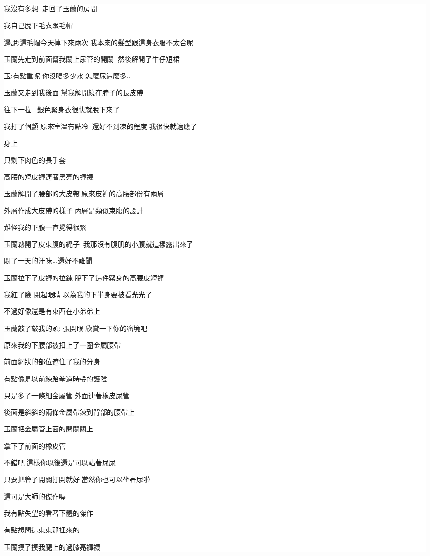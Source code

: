 我沒有多想  走回了玉蘭的房間

我自己脫下毛衣跟毛帽

邊說:這毛帽今天掉下來兩次 我本來的髮型跟這身衣服不太合呢

玉蘭先走到前面幫我關上尿管的開關  然後解開了牛仔短裙

玉:有點重呢 你沒喝多少水 怎麼尿這麼多..

玉蘭又走到我後面 幫我解開繞在脖子的長皮帶

往下一拉   銀色緊身衣很快就脫下來了

我打了個顫 原來室溫有點冷  還好不到凍的程度 我很快就適應了

身上

只剩下肉色的長手套

高腰的短皮褲連著黑亮的褲襪

玉蘭解開了腰部的大皮帶 原來皮褲的高腰部份有兩層

外層作成大皮帶的樣子 內層是類似束腹的設計

難怪我的下腹一直覺得很緊

玉蘭鬆開了皮束腹的繩子  我那沒有腹肌的小腹就這樣露出來了

悶了一天的汗味...還好不難聞

玉蘭拉下了皮褲的拉鍊 脫下了這件緊身的高腰皮短褲

我紅了臉 閉起眼睛 以為我的下半身要被看光光了

不過好像還是有東西在小弟弟上

玉蘭敲了敲我的頭: 張開眼 欣賞一下你的密境吧

原來我的下腰部被扣上了一圈金屬腰帶

前面網狀的部位遮住了我的分身

有點像是以前練跆拳道時帶的護陰

只是多了一條細金屬管 外面連著橡皮尿管

後面是斜斜的兩條金屬帶鍊到背部的腰帶上

玉蘭把金屬管上面的開關關上

拿下了前面的橡皮管

不錯吧 這樣你以後還是可以站著尿尿

只要把管子開關打開就好 當然你也可以坐著尿啦

這可是大師的傑作喔

我有點失望的看著下體的傑作

有點想問這東東那裡來的

玉蘭摸了摸我腿上的過膝亮褲襪
